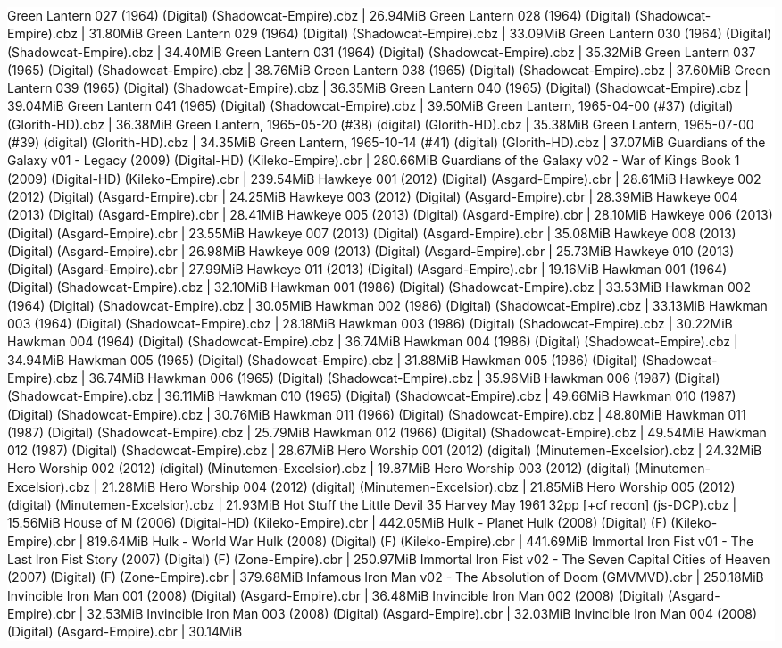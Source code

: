 Green Lantern 027 (1964) (Digital) (Shadowcat-Empire).cbz | 26.94MiB
Green Lantern 028 (1964) (Digital) (Shadowcat-Empire).cbz | 31.80MiB
Green Lantern 029 (1964) (Digital) (Shadowcat-Empire).cbz | 33.09MiB
Green Lantern 030 (1964) (Digital) (Shadowcat-Empire).cbz | 34.40MiB
Green Lantern 031 (1964) (Digital) (Shadowcat-Empire).cbz | 35.32MiB
Green Lantern 037 (1965) (Digital) (Shadowcat-Empire).cbz | 38.76MiB
Green Lantern 038 (1965) (Digital) (Shadowcat-Empire).cbz | 37.60MiB
Green Lantern 039 (1965) (Digital) (Shadowcat-Empire).cbz | 36.35MiB
Green Lantern 040 (1965) (Digital) (Shadowcat-Empire).cbz | 39.04MiB
Green Lantern 041 (1965) (Digital) (Shadowcat-Empire).cbz | 39.50MiB
Green Lantern, 1965-04-00 (#37) (digital) (Glorith-HD).cbz | 36.38MiB
Green Lantern, 1965-05-20 (#38) (digital) (Glorith-HD).cbz | 35.38MiB
Green Lantern, 1965-07-00 (#39) (digital) (Glorith-HD).cbz | 34.35MiB
Green Lantern, 1965-10-14 (#41) (digital) (Glorith-HD).cbz | 37.07MiB
Guardians of the Galaxy v01 - Legacy (2009) (Digital-HD) (Kileko-Empire).cbr | 280.66MiB
Guardians of the Galaxy v02 - War of Kings Book 1 (2009) (Digital-HD) (Kileko-Empire).cbr | 239.54MiB
Hawkeye 001 (2012) (Digital) (Asgard-Empire).cbr | 28.61MiB
Hawkeye 002 (2012) (Digital) (Asgard-Empire).cbr | 24.25MiB
Hawkeye 003 (2012) (Digital) (Asgard-Empire).cbr | 28.39MiB
Hawkeye 004 (2013) (Digital) (Asgard-Empire).cbr | 28.41MiB
Hawkeye 005 (2013) (Digital) (Asgard-Empire).cbr | 28.10MiB
Hawkeye 006 (2013) (Digital) (Asgard-Empire).cbr | 23.55MiB
Hawkeye 007 (2013) (Digital) (Asgard-Empire).cbr | 35.08MiB
Hawkeye 008 (2013) (Digital) (Asgard-Empire).cbr | 26.98MiB
Hawkeye 009 (2013) (Digital) (Asgard-Empire).cbr | 25.73MiB
Hawkeye 010 (2013) (Digital) (Asgard-Empire).cbr | 27.99MiB
Hawkeye 011 (2013) (Digital) (Asgard-Empire).cbr | 19.16MiB
Hawkman 001 (1964) (Digital) (Shadowcat-Empire).cbz | 32.10MiB
Hawkman 001 (1986) (Digital) (Shadowcat-Empire).cbz | 33.53MiB
Hawkman 002 (1964) (Digital) (Shadowcat-Empire).cbz | 30.05MiB
Hawkman 002 (1986) (Digital) (Shadowcat-Empire).cbz | 33.13MiB
Hawkman 003 (1964) (Digital) (Shadowcat-Empire).cbz | 28.18MiB
Hawkman 003 (1986) (Digital) (Shadowcat-Empire).cbz | 30.22MiB
Hawkman 004 (1964) (Digital) (Shadowcat-Empire).cbz | 36.74MiB
Hawkman 004 (1986) (Digital) (Shadowcat-Empire).cbz | 34.94MiB
Hawkman 005 (1965) (Digital) (Shadowcat-Empire).cbz | 31.88MiB
Hawkman 005 (1986) (Digital) (Shadowcat-Empire).cbz | 36.74MiB
Hawkman 006 (1965) (Digital) (Shadowcat-Empire).cbz | 35.96MiB
Hawkman 006 (1987) (Digital) (Shadowcat-Empire).cbz | 36.11MiB
Hawkman 010 (1965) (Digital) (Shadowcat-Empire).cbz | 49.66MiB
Hawkman 010 (1987) (Digital) (Shadowcat-Empire).cbz | 30.76MiB
Hawkman 011 (1966) (Digital) (Shadowcat-Empire).cbz | 48.80MiB
Hawkman 011 (1987) (Digital) (Shadowcat-Empire).cbz | 25.79MiB
Hawkman 012 (1966) (Digital) (Shadowcat-Empire).cbz | 49.54MiB
Hawkman 012 (1987) (Digital) (Shadowcat-Empire).cbz | 28.67MiB
Hero Worship 001 (2012) (digital) (Minutemen-Excelsior).cbz | 24.32MiB
Hero Worship 002 (2012) (digital) (Minutemen-Excelsior).cbz | 19.87MiB
Hero Worship 003 (2012) (digital) (Minutemen-Excelsior).cbz | 21.28MiB
Hero Worship 004 (2012) (digital) (Minutemen-Excelsior).cbz | 21.85MiB
Hero Worship 005 (2012) (digital) (Minutemen-Excelsior).cbz | 21.93MiB
Hot Stuff the Little Devil 35 Harvey May 1961 32pp [+cf recon] (js-DCP).cbz | 15.56MiB
House of M (2006) (Digital-HD) (Kileko-Empire).cbr | 442.05MiB
Hulk - Planet Hulk (2008) (Digital) (F) (Kileko-Empire).cbr | 819.64MiB
Hulk - World War Hulk (2008) (Digital) (F) (Kileko-Empire).cbr | 441.69MiB
Immortal Iron Fist v01 - The Last Iron Fist Story (2007) (Digital) (F) (Zone-Empire).cbr | 250.97MiB
Immortal Iron Fist v02 - The Seven Capital Cities of Heaven (2007) (Digital) (F) (Zone-Empire).cbr | 379.68MiB
Infamous Iron Man v02 - The Absolution of Doom (GMVMVD).cbr | 250.18MiB
Invincible Iron Man 001 (2008) (Digital) (Asgard-Empire).cbr | 36.48MiB
Invincible Iron Man 002 (2008) (Digital) (Asgard-Empire).cbr | 32.53MiB
Invincible Iron Man 003 (2008) (Digital) (Asgard-Empire).cbr | 32.03MiB
Invincible Iron Man 004 (2008) (Digital) (Asgard-Empire).cbr | 30.14MiB